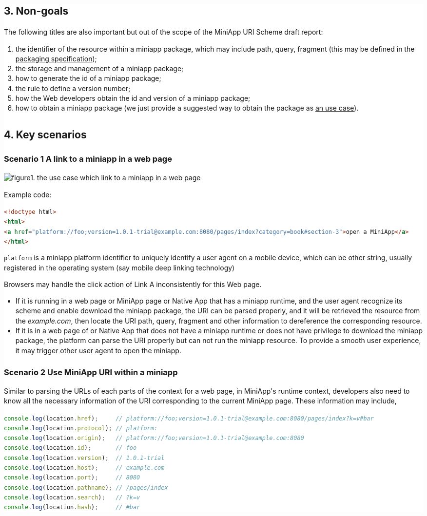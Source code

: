 ## 3. Non-goals

The following titles are also important but out of the scope of the MiniApp URI Scheme draft report:

1. the identifier of the resource within a miniapp package, which may include path, query, fragment (this may be defined in the [packaging specification](https://w3c.github.io/miniapp/specs/packaging/));
2. the storage and management of a miniapp package;
3. how to generate the id of a miniapp package;
4. the rule to define a version number;
5. how the Web developers obtain the id and version of a miniapp package;
6. how to obtain a miniapp package (we just provide a suggested way to obtain the package as [an use case](https://w3c.github.io/miniapp/specs/uri/#https)).

## 4. Key scenarios

### Scenario 1 A link to a miniapp in a web page

<p><img width="500px" src="https://user-images.githubusercontent.com/12129112/123224358-5524e980-d504-11eb-8c51-4179236a4055.png" alt="figure1. the use case which link to a miniapp in a web page" /></p>

Example code:

```html
<!doctype html>
<html>
<a href="platform://foo;version=1.0.1-trial@example.com:8080/pages/index?category=book#section-3">open a MiniApp</a>
</html>
```

`platform` is a miniapp platform identifier to uniquely identify a user agent on a mobile device, which can be other string, usually registered in the operating system (say mobile deep linking technology)

Browsers may handle the click action of Link A inconsistently for this Web page.

* If it is running in a web page or MiniApp page or Native App that has a miniapp runtime, and the user agent recognize its scheme and enable download the miniapp package, the URI can be parsed properly, and it will be retrieved  the resource from the *example.com*, then locate the URI path, query, fragment and other information to dereference the corresponding resource.
* If it is in a web page of or Native App that does not have a miniapp runtime or does not have privilege to download the miniapp package, the platform can parse the URI properly but can not run the miniapp resource. To provide a smooth user experience, it may trigger other user agent to open the miniapp.

### Scenario 2 Use MiniApp URI within a miniapp

Similar to parsing the URLs of each parts of the context for a web page, in MiniApp's runtime context, developers also need to know all the necessary information of the URI corresponding to the current MiniApp page. These information may include,

```javascript
console.log(location.href);     // platform://foo;version=1.0.1-trial@example.com:8080/pages/index?k=v#bar
console.log(location.protocol); // platform:
console.log(location.origin);   // platform://foo;version=1.0.1-trial@example.com:8080
console.log(location.id);       // foo
console.log(location.version);  // 1.0.1-trial
console.log(location.host);     // example.com
console.log(location.port);     // 8080
console.log(location.pathname); // /pages/index
console.log(location.search);   // ?k=v
console.log(location.hash);     // #bar
```
